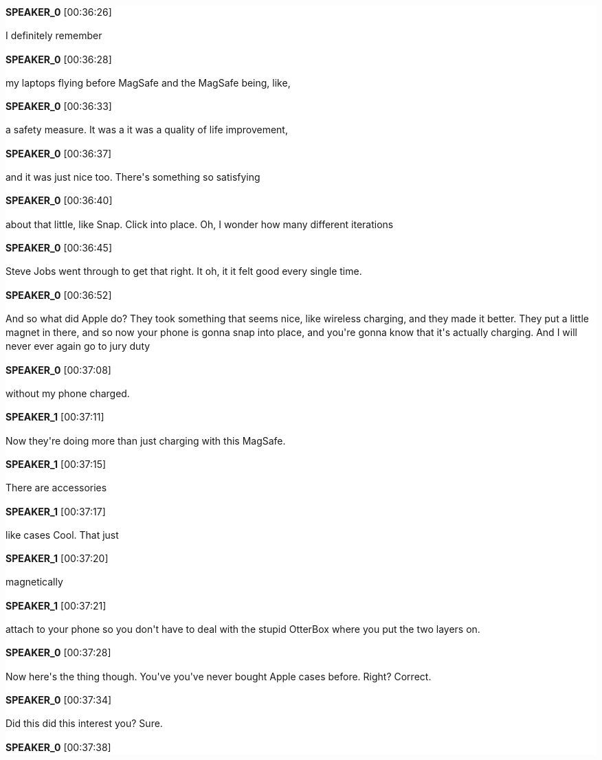 **SPEAKER_0** [00:36:26]

I definitely remember

**SPEAKER_0** [00:36:28]

my laptops flying before MagSafe and the MagSafe being, like,

**SPEAKER_0** [00:36:33]

a safety measure. It was a it was a quality of life improvement,

**SPEAKER_0** [00:36:37]

and it was just nice too. There's something so satisfying

**SPEAKER_0** [00:36:40]

about that little, like Snap. Click into place. Oh, I wonder how many different iterations

**SPEAKER_0** [00:36:45]

Steve Jobs went through to get that right. It oh, it it felt good every single time.

**SPEAKER_0** [00:36:52]

And so what did Apple do? They took something that seems nice, like wireless charging, and they made it better. They put a little magnet in there, and so now your phone is gonna snap into place, and you're gonna know that it's actually charging. And I will never ever again go to jury duty

**SPEAKER_0** [00:37:08]

without my phone charged.

**SPEAKER_1** [00:37:11]

Now they're doing more than just charging with this MagSafe.

**SPEAKER_1** [00:37:15]

There are accessories

**SPEAKER_1** [00:37:17]

like cases Cool. That just

**SPEAKER_1** [00:37:20]

magnetically

**SPEAKER_1** [00:37:21]

attach to your phone so you don't have to deal with the stupid OtterBox where you put the two layers on.

**SPEAKER_0** [00:37:28]

Now here's the thing though. You've you've never bought Apple cases before. Right? Correct.

**SPEAKER_0** [00:37:34]

Did this did this interest you? Sure.

**SPEAKER_0** [00:37:38]

